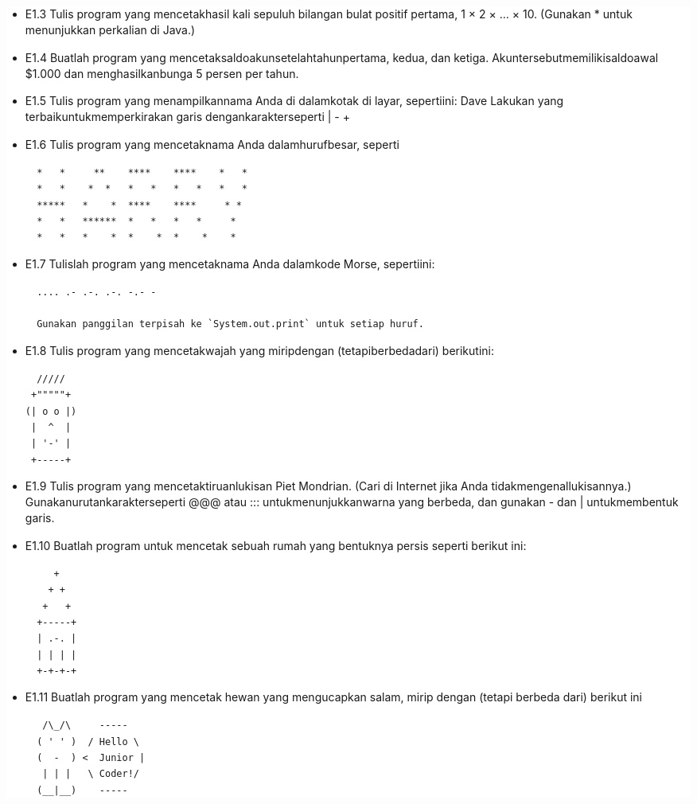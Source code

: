 - E1.3	Tulis program yang mencetakhasil kali sepuluh bilangan bulat positif pertama, 1 × 2 × … × 10. (Gunakan * untuk menunjukkan perkalian di Java.)

- E1.4	Buatlah program yang mencetaksaldoakunsetelahtahunpertama, kedua, dan ketiga. Akuntersebutmemilikisaldoawal $1.000 dan menghasilkanbunga 5 persen per tahun.

- E1.5	Tulis program yang menampilkannama Anda di dalamkotak di layar, sepertiini: Dave Lakukan yang terbaikuntukmemperkirakan garis dengankarakterseperti | - +

- E1.6	Tulis program yang mencetaknama Anda dalamhurufbesar, seperti

        *   *     **    ****    ****    *   *
        *   *    *  *   *   *   *   *   *   *
        *****   *    *  ****    ****     * *
        *   *   ******  *   *   *   *     *
        *   *   *    *  *    *  *    *    *   
- E1.7	Tulislah program yang mencetaknama Anda dalamkode Morse, sepertiini:
 
        .... .- .-. .-. -.- -

        Gunakan panggilan terpisah ke `System.out.print` untuk setiap huruf.

- E1.8	Tulis program yang mencetakwajah yang miripdengan (tetapiberbedadari) berikutini:
	
        /////
       +"""""+
      (| o o |)
       |  ^  |
       | '-' |
       +-----+

- E1.9	Tulis program yang mencetaktiruanlukisan Piet Mondrian. (Cari di Internet jika Anda tidakmengenallukisannya.) Gunakanurutankarakterseperti @@@ atau ::: untukmenunjukkanwarna yang berbeda, dan gunakan - dan | untukmembentuk garis.

- E1.10	Buatlah program untuk mencetak sebuah rumah yang bentuknya persis seperti berikut ini:

           +
          + +
         +   +
        +-----+
        | .-. |
        | | | |
        +-+-+-+
	
- E1.11	Buatlah program yang mencetak hewan yang mengucapkan salam, mirip dengan (tetapi berbeda dari) berikut ini

         /\_/\     ----- 
        ( ' ' )  / Hello \
        (  -  ) <  Junior |
         | | |   \ Coder!/
        (__|__)    -----
